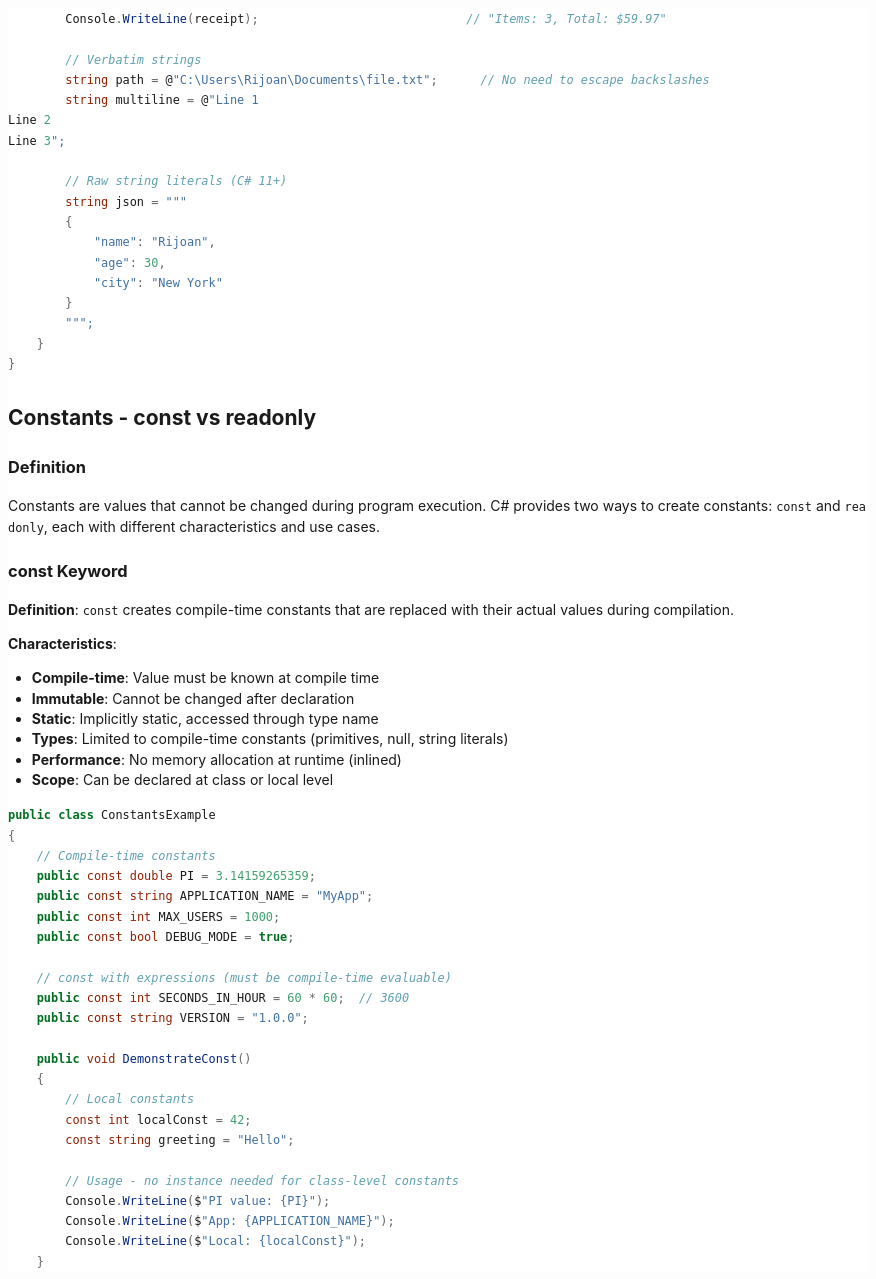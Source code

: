```csharp
        Console.WriteLine(receipt);                             // "Items: 3, Total: $59.97"
        
        // Verbatim strings
        string path = @"C:\Users\Rijoan\Documents\file.txt";      // No need to escape backslashes
        string multiline = @"Line 1
Line 2
Line 3";
        
        // Raw string literals (C# 11+)
        string json = """
        {
            "name": "Rijoan",
            "age": 30,
            "city": "New York"
        }
        """;
    }
}
```


## Constants - const vs readonly

### Definition
Constants are values that cannot be changed during program execution. C# provides two ways to create constants: `const` and `readonly`, each with different characteristics and use cases.

### const Keyword

**Definition**: `const` creates compile-time constants that are replaced with their actual values during compilation.

**Characteristics**:
- **Compile-time**: Value must be known at compile time
- **Immutable**: Cannot be changed after declaration
- **Static**: Implicitly static, accessed through type name
- **Types**: Limited to compile-time constants (primitives, null, string literals)
- **Performance**: No memory allocation at runtime (inlined)
- **Scope**: Can be declared at class or local level

```csharp
public class ConstantsExample 
{
    // Compile-time constants
    public const double PI = 3.14159265359;
    public const string APPLICATION_NAME = "MyApp";
    public const int MAX_USERS = 1000;
    public const bool DEBUG_MODE = true;
    
    // const with expressions (must be compile-time evaluable)
    public const int SECONDS_IN_HOUR = 60 * 60;  // 3600
    public const string VERSION = "1.0.0";
    
    public void DemonstrateConst() 
    {
        // Local constants
        const int localConst = 42;
        const string greeting = "Hello";
        
        // Usage - no instance needed for class-level constants
        Console.WriteLine($"PI value: {PI}");
        Console.WriteLine($"App: {APPLICATION_NAME}");
        Console.WriteLine($"Local: {localConst}");
    }
```